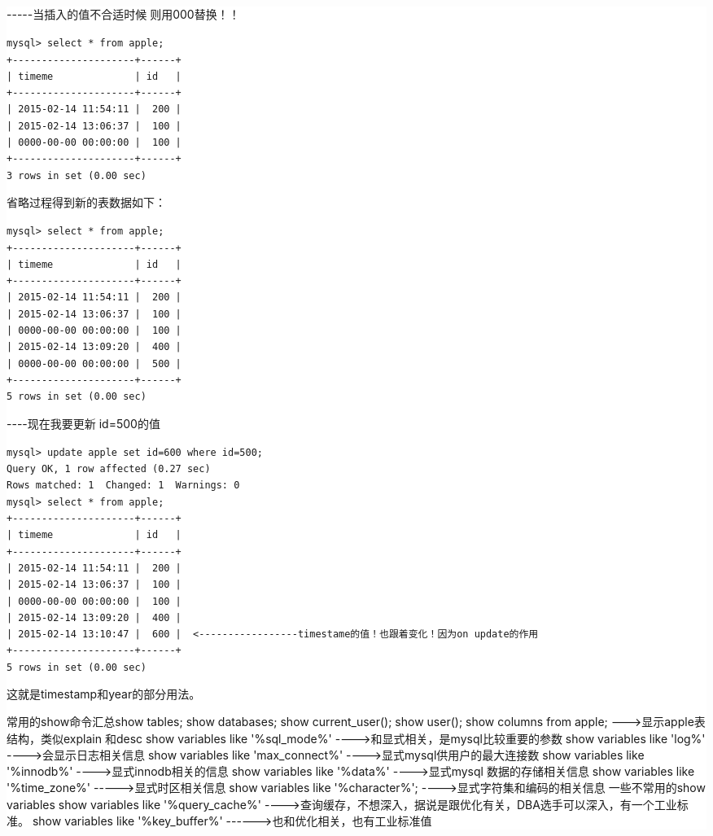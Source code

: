 

-----当插入的值不合适时候  则用000替换！！
```mysql
mysql> select * from apple;
+---------------------+------+
| timeme              | id   |
+---------------------+------+
| 2015-02-14 11:54:11 |  200 |
| 2015-02-14 13:06:37 |  100 |
| 0000-00-00 00:00:00 |  100 |
+---------------------+------+
3 rows in set (0.00 sec)
```


省略过程得到新的表数据如下：
```mysql
mysql> select * from apple;
+---------------------+------+
| timeme              | id   |
+---------------------+------+
| 2015-02-14 11:54:11 |  200 |
| 2015-02-14 13:06:37 |  100 |
| 0000-00-00 00:00:00 |  100 |
| 2015-02-14 13:09:20 |  400 |
| 0000-00-00 00:00:00 |  500 |
+---------------------+------+
5 rows in set (0.00 sec)
```



----现在我要更新 id=500的值
```mysql
mysql> update apple set id=600 where id=500;
Query OK, 1 row affected (0.27 sec)
Rows matched: 1  Changed: 1  Warnings: 0
mysql> select * from apple;
+---------------------+------+
| timeme              | id   |
+---------------------+------+
| 2015-02-14 11:54:11 |  200 |
| 2015-02-14 13:06:37 |  100 |
| 0000-00-00 00:00:00 |  100 |
| 2015-02-14 13:09:20 |  400 |
| 2015-02-14 13:10:47 |  600 |  <-----------------timestame的值！也跟着变化！因为on update的作用
+---------------------+------+
5 rows in set (0.00 sec)
```
这就是timestamp和year的部分用法。

常用的show命令汇总show tables;
show databases;
show current_user(); 
show user();
show columns from apple; --->显示apple表结构，类似explain 和desc
show variables like '%sql_mode%'   ---->和显式相关，是mysql比较重要的参数
show variables like 'log%'              ---->会显示日志相关信息
show variables like 'max_connect%'  ---->显式mysql供用户的最大连接数
show variables like '%innodb%'       ---->显式innodb相关的信息
show variables like '%data%'           ---->显式mysql 数据的存储相关信息
show variables like '%time_zone%'  ----->显式时区相关信息
show variables like '%character%';   ---->显式字符集和编码的相关信息
一些不常用的show variables
show variables like '%query_cache%'  ---->查询缓存，不想深入，据说是跟优化有关，DBA选手可以深入，有一个工业标准。
show variables like '%key_buffer%'   ------>也和优化相关，也有工业标准值

